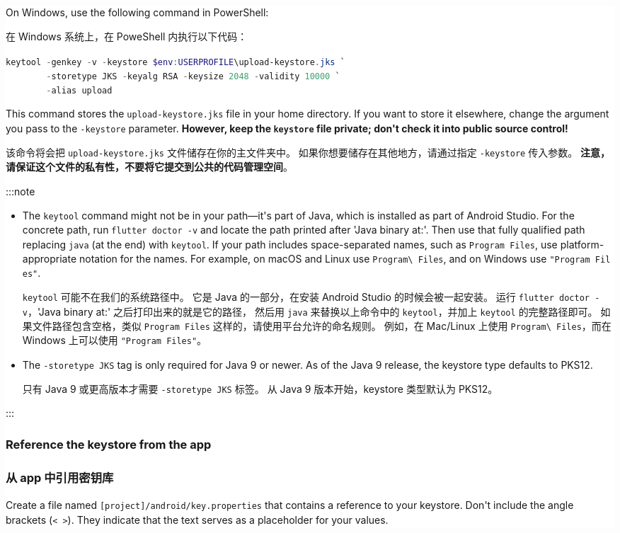    On Windows, use the following command in PowerShell:

   在 Windows 系统上，在 PoweShell 内执行以下代码：

   ```powershell
   keytool -genkey -v -keystore $env:USERPROFILE\upload-keystore.jks `
           -storetype JKS -keyalg RSA -keysize 2048 -validity 10000 `
           -alias upload
   ```

   This command stores the `upload-keystore.jks` file in your home
   directory. If you want to store it elsewhere, change
   the argument you pass to the `-keystore` parameter.
   **However, keep the `keystore` file private;
   don't check it into public source control!**

   该命令将会把 `upload-keystore.jks` 文件储存在你的主文件夹中。
   如果你想要储存在其他地方，请通过指定 `-keystore` 传入参数。
   **注意，请保证这个文件的私有性，不要将它提交到公共的代码管理空间**。

   :::note

   * The `keytool` command might not be in your path&mdash;it's
     part of Java, which is installed as part of Android Studio.
     For the concrete path, run `flutter doctor -v` and
     locate the path printed after 'Java binary at:'.
     Then use that fully qualified path
     replacing `java` (at the end) with `keytool`.
     If your path includes space-separated names, such as `Program Files`,
     use platform-appropriate notation for the names.
     For example, on macOS and Linux use `Program\ Files`, and
     on Windows use `"Program Files"`.

     `keytool` 可能不在我们的系统路径中。
     它是 Java 的一部分，在安装 Android Studio 的时候会被一起安装。
     运行 `flutter doctor -v`，'Java binary at:' 之后打印出来的就是它的路径，
     然后用 `java` 来替换以上命令中的 `keytool`，并加上 `keytool` 的完整路径即可。
     如果文件路径包含空格，类似 `Program Files` 这样的，请使用平台允许的命名规则。
     例如，在 Mac/Linux 上使用 `Program\ Files`，而在 Windows 上可以使用
     `"Program Files"`。

   * The `-storetype JKS` tag is only required for Java 9
     or newer. As of the Java 9 release,
     the keystore type defaults to PKS12.

     只有 Java 9 或更高版本才需要 `-storetype JKS` 标签。
     从 Java 9 版本开始，keystore 类型默认为 PKS12。

   :::

[Android Studio key generation steps]: {{site.android-dev}}/studio/publish/app-signing#generate-key

### Reference the keystore from the app

### 从 app 中引用密钥库

Create a file named `[project]/android/key.properties`
that contains a reference to your keystore.
Don't include the angle brackets (`< >`).
They indicate that the text serves as a placeholder for your values.


[play]: {{site.android-dev}}/distribute
[flutter_launcher_icons]: {{site.pub}}/packages/flutter_launcher_icons
[launchericons]: {{site.material}}/styles/icons
[configuration qualifiers]: {{site.android-dev}}/guide/topics/resources/providing-resources#AlternativeResources
[applicationtag]: {{site.android-dev}}/guide/topics/manifest/application-element
[platform views]: /platform-integration/android/platform-views
[Getting Started guide for Android]: {{site.material}}/develop/android/mdc-android
[maven-material]: https://maven.google.com/web/index.html#com.google.android.material:material
[official Play Store documentation]: https://support.google.com/googleplay/android-developer/answer/7384423?hl=en
[Sign your app]: {{site.android-dev}}/studio/publish/app-signing.html#generate-key
[R8]: {{site.android-dev}}/studio/build/shrink-code
[Shrink, obfuscate, and optimize your app]: {{site.android-dev}}/studio/build/shrink-code
[multidex-keep]: {{site.android-dev}}/studio/build/multidex#keep
[multidex-docs]: {{site.android-dev}}/studio/build/multidex
[manifest]: {{site.android-dev}}/guide/topics/manifest/manifest-intro
[applicationtag]: {{site.android-dev}}/guide/topics/manifest/application-element
[permissiontag]: {{site.android-dev}}/guide/topics/manifest/uses-permission-element
[gradlebuild]: {{site.android-dev}}/studio/build/#module-level
[application ID]: {{site.android-dev}}/studio/build/application-id
[minimum Android API level]: {{site.android-dev}}/studio/publish/versioning#minsdk
[internal version number]: {{site.android-dev}}/studio/publish/versioning
[gradlebuild]: {{site.android-dev}}/studio/build/#module-level
[bundle]: {{site.android-dev}}/guide/app-bundle
[obfuscating your Dart code]: /deployment/obfuscate
[arm64-v8a]: {{site.android-dev}}/ndk/guides/abis#arm64-v8a
[armeabi-v7a]: {{site.android-dev}}/ndk/guides/abis#v7a
[x86-64]: {{site.android-dev}}/ndk/guides/abis#86-64
[bundletool-github]: {{site.github}}/google/bundletool/releases/latest
[apk-set]: {{site.android-dev}}/studio/command-line/bundletool#generate_apks
[apk-deploy]: {{site.android-dev}}/studio/command-line/bundletool#deploy_with_bundletool
[upload-bundle]: {{site.android-dev}}/studio/publish/upload-bundle
[obfuscating your Dart code]: /deployment/obfuscate
[Version your app]: {{site.android-dev}}/studio/publish/versioning
[fat APK]: https://en.wikipedia.org/wiki/Fat_binary